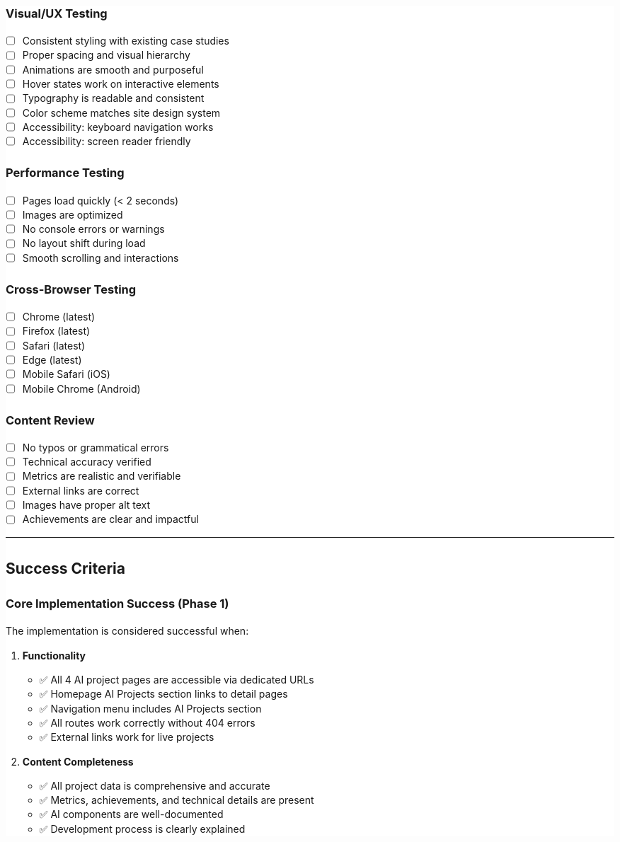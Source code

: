 ### Visual/UX Testing
- [ ] Consistent styling with existing case studies
- [ ] Proper spacing and visual hierarchy
- [ ] Animations are smooth and purposeful
- [ ] Hover states work on interactive elements
- [ ] Typography is readable and consistent
- [ ] Color scheme matches site design system
- [ ] Accessibility: keyboard navigation works
- [ ] Accessibility: screen reader friendly

### Performance Testing
- [ ] Pages load quickly (< 2 seconds)
- [ ] Images are optimized
- [ ] No console errors or warnings
- [ ] No layout shift during load
- [ ] Smooth scrolling and interactions

### Cross-Browser Testing
- [ ] Chrome (latest)
- [ ] Firefox (latest)
- [ ] Safari (latest)
- [ ] Edge (latest)
- [ ] Mobile Safari (iOS)
- [ ] Mobile Chrome (Android)

### Content Review
- [ ] No typos or grammatical errors
- [ ] Technical accuracy verified
- [ ] Metrics are realistic and verifiable
- [ ] External links are correct
- [ ] Images have proper alt text
- [ ] Achievements are clear and impactful

---

## Success Criteria

### Core Implementation Success (Phase 1)
The implementation is considered successful when:

1. **Functionality**
   - ✅ All 4 AI project pages are accessible via dedicated URLs
   - ✅ Homepage AI Projects section links to detail pages
   - ✅ Navigation menu includes AI Projects section
   - ✅ All routes work correctly without 404 errors
   - ✅ External links work for live projects

2. **Content Completeness**
   - ✅ All project data is comprehensive and accurate
   - ✅ Metrics, achievements, and technical details are present
   - ✅ AI components are well-documented
   - ✅ Development process is clearly explained
